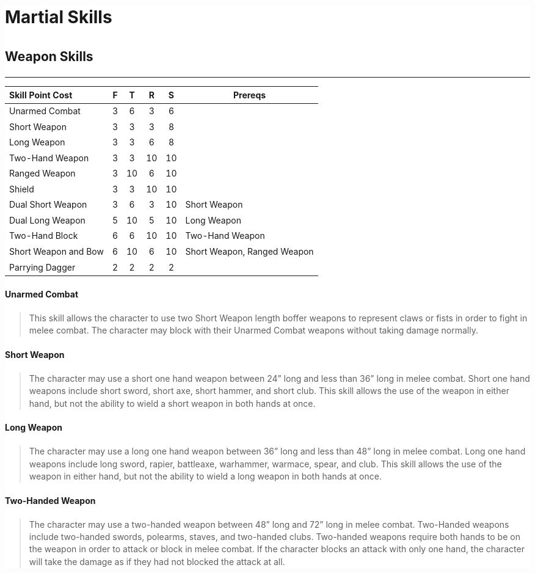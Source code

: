 # Martial Skills

## Weapon Skills

---
| Skill Point Cost  |  F  |  T  |  R  |  S  | Prereqs|
|:---------------------|:---:|:---:|:---:|:---:|-----------------------------|
| Unarmed Combat |  3  |  6  |  3  |  6  ||  |
| Short Weapon|  3  |  3  |  3  |  8  ||  |
| Long Weapon |  3  |  3  |  6  |  8  ||  |
| Two-Hand Weapon|  3  |  3  | 10  | 10  ||  |
| Ranged Weapon  |  3  | 10  |  6  | 10  ||  |
| Shield|  3  |  3  | 10  | 10  ||  |
| Dual Short Weapon |  3  |  6  |  3  | 10  | Short Weapon |
| Dual Long Weapon  |  5  | 10  |  5  | 10  | Long Weapon  |
| Two-Hand Block |  6  |  6  | 10  | 10  | Two-Hand Weapon |
| Short Weapon and Bow |  6  | 10  |  6  | 10  | Short Weapon, Ranged Weapon |
| Parrying Dagger |  2  | 2  |  2  | 2  | |

#### Unarmed Combat

>This skill allows the character to use two Short Weapon length boffer weapons to represent claws or fists in order to fight in melee combat. The character may block with their Unarmed Combat weapons without taking damage normally.

#### Short Weapon

>The character may use a short one hand weapon between 24” long and less than 36” long in melee combat. Short one hand weapons include short sword, short axe, short hammer, and short club. This skill allows the use of the weapon in either hand, but not the ability to wield a short weapon in both hands at once.

#### Long Weapon 

>The character may use a long one hand weapon between 36” long and less than 48” long in melee combat. Long one hand weapons include long sword, rapier, battleaxe, warhammer, warmace, spear, and club. This skill allows the use of the weapon in either hand, but not the ability to wield a long weapon in both hands at once.

#### Two-Handed Weapon

>The character may use a two-handed weapon between 48” long and 72” long in melee combat. Two-Handed weapons include two-handed swords, polearms, staves, and two-handed clubs. Two-handed weapons require both hands to be on the weapon in order to attack or block in melee combat. If the character blocks an attack with only one hand, the character will take the damage as if they had not blocked the attack at all.
